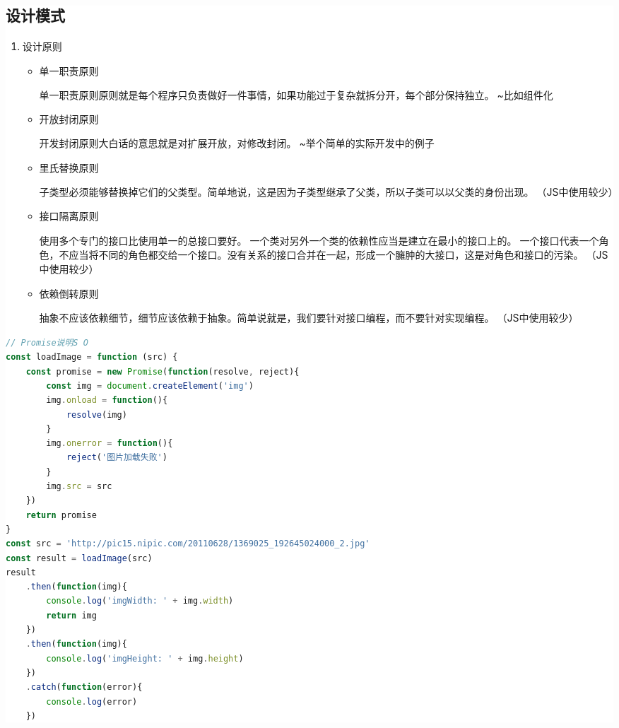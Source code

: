 ## 设计模式

1. 设计原则

    * 单一职责原则
        
        单一职责原则原则就是每个程序只负责做好一件事情，如果功能过于复杂就拆分开，每个部分保持独立。
        ~比如组件化

    * 开放封闭原则

        开发封闭原则大白话的意思就是对扩展开放，对修改封闭。
        ~举个简单的实际开发中的例子

    * 里氏替换原则

        子类型必须能够替换掉它们的父类型。简单地说，这是因为子类型继承了父类，所以子类可以以父类的身份出现。
        （JS中使用较少）

    * 接口隔离原则

        使用多个专门的接口比使用单一的总接口要好。
        一个类对另外一个类的依赖性应当是建立在最小的接口上的。
        一个接口代表一个角色，不应当将不同的角色都交给一个接口。没有关系的接口合并在一起，形成一个臃肿的大接口，这是对角色和接口的污染。
        （JS中使用较少）

    * 依赖倒转原则

        抽象不应该依赖细节，细节应该依赖于抽象。简单说就是，我们要针对接口编程，而不要针对实现编程。
        （JS中使用较少）

```javascript
// Promise说明S O
const loadImage = function (src) {
    const promise = new Promise(function(resolve, reject){
        const img = document.createElement('img')
        img.onload = function(){
            resolve(img)
        }
        img.onerror = function(){
            reject('图片加载失败')
        }
        img.src = src
    })
    return promise
}
const src = 'http://pic15.nipic.com/20110628/1369025_192645024000_2.jpg'
const result = loadImage(src)
result
    .then(function(img){
        console.log('imgWidth: ' + img.width)
        return img
    })
    .then(function(img){
        console.log('imgHeight: ' + img.height)
    })
    .catch(function(error){
        console.log(error)
    })
```
